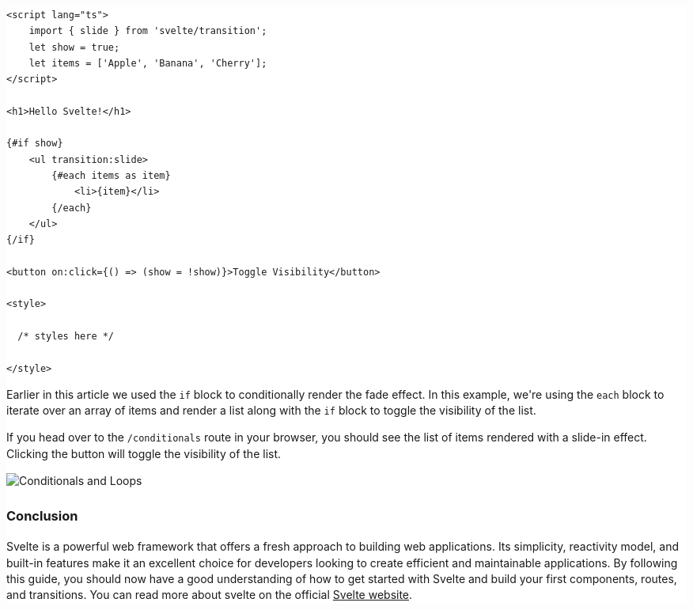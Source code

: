 ```svelte
<script lang="ts">
    import { slide } from 'svelte/transition';
    let show = true;
    let items = ['Apple', 'Banana', 'Cherry'];
</script>

<h1>Hello Svelte!</h1>

{#if show}
    <ul transition:slide>
        {#each items as item}
            <li>{item}</li>
        {/each}
    </ul>
{/if}

<button on:click={() => (show = !show)}>Toggle Visibility</button>

<style>

  /* styles here */

</style>
```

Earlier in this article we used the `if` block to conditionally render the fade effect. In this example, we're using the `each` block to iterate over an array of items and render a list along with the `if` block to toggle the visibility of the list.

If you head over to the `/conditionals` route in your browser, you should see the list of items rendered with a slide-in effect. Clicking the button will toggle the visibility of the list.

![Conditionals and Loops](https://cdn.hashnode.com/res/hashnode/image/upload/v1711377868691/zBkaXTtpF.gif?auto=format)

### Conclusion

Svelte is a powerful web framework that offers a fresh approach to building web applications. Its simplicity, reactivity model, and built-in features make it an excellent choice for developers looking to create efficient and maintainable applications. By following this guide, you should now have a good understanding of how to get started with Svelte and build your first components, routes, and transitions. You can read more about svelte on the official [Svelte website](https://svelte.dev/).

